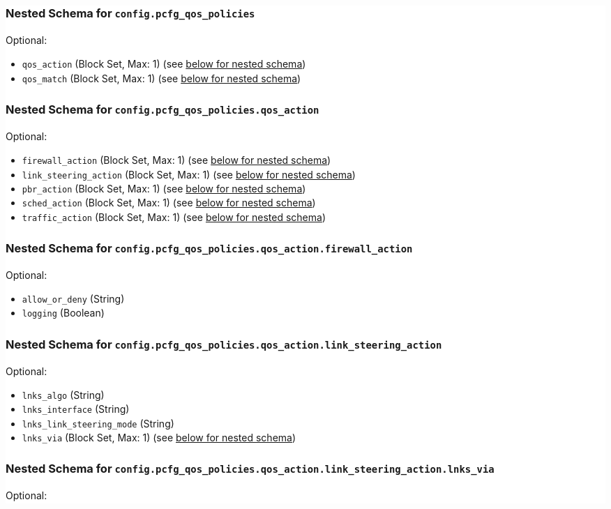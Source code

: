 
<a id="nestedblock--config--pcfg_qos_policies"></a>
### Nested Schema for `config.pcfg_qos_policies`

Optional:

- `qos_action` (Block Set, Max: 1) (see [below for nested schema](#nestedblock--config--pcfg_qos_policies--qos_action))
- `qos_match` (Block Set, Max: 1) (see [below for nested schema](#nestedblock--config--pcfg_qos_policies--qos_match))

<a id="nestedblock--config--pcfg_qos_policies--qos_action"></a>
### Nested Schema for `config.pcfg_qos_policies.qos_action`

Optional:

- `firewall_action` (Block Set, Max: 1) (see [below for nested schema](#nestedblock--config--pcfg_qos_policies--qos_action--firewall_action))
- `link_steering_action` (Block Set, Max: 1) (see [below for nested schema](#nestedblock--config--pcfg_qos_policies--qos_action--link_steering_action))
- `pbr_action` (Block Set, Max: 1) (see [below for nested schema](#nestedblock--config--pcfg_qos_policies--qos_action--pbr_action))
- `sched_action` (Block Set, Max: 1) (see [below for nested schema](#nestedblock--config--pcfg_qos_policies--qos_action--sched_action))
- `traffic_action` (Block Set, Max: 1) (see [below for nested schema](#nestedblock--config--pcfg_qos_policies--qos_action--traffic_action))

<a id="nestedblock--config--pcfg_qos_policies--qos_action--firewall_action"></a>
### Nested Schema for `config.pcfg_qos_policies.qos_action.firewall_action`

Optional:

- `allow_or_deny` (String)
- `logging` (Boolean)


<a id="nestedblock--config--pcfg_qos_policies--qos_action--link_steering_action"></a>
### Nested Schema for `config.pcfg_qos_policies.qos_action.link_steering_action`

Optional:

- `lnks_algo` (String)
- `lnks_interface` (String)
- `lnks_link_steering_mode` (String)
- `lnks_via` (Block Set, Max: 1) (see [below for nested schema](#nestedblock--config--pcfg_qos_policies--qos_action--link_steering_action--lnks_via))

<a id="nestedblock--config--pcfg_qos_policies--qos_action--link_steering_action--lnks_via"></a>
### Nested Schema for `config.pcfg_qos_policies.qos_action.link_steering_action.lnks_via`

Optional:

